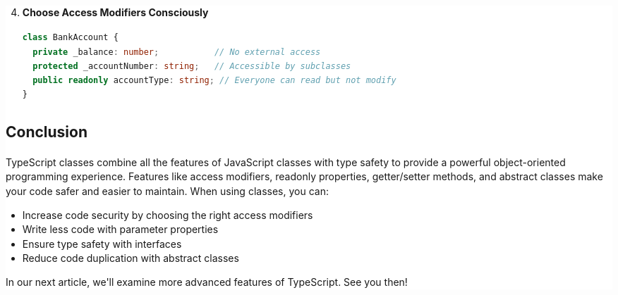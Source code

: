 4. **Choose Access Modifiers Consciously**
   ```typescript
   class BankAccount {
     private _balance: number;           // No external access
     protected _accountNumber: string;   // Accessible by subclasses
     public readonly accountType: string; // Everyone can read but not modify
   }
   ```

## Conclusion

TypeScript classes combine all the features of JavaScript classes with type safety to provide a powerful object-oriented programming experience. Features like access modifiers, readonly properties, getter/setter methods, and abstract classes make your code safer and easier to maintain.
When using classes, you can:
- Increase code security by choosing the right access modifiers
- Write less code with parameter properties
- Ensure type safety with interfaces
- Reduce code duplication with abstract classes

In our next article, we'll examine more advanced features of TypeScript. See you then!